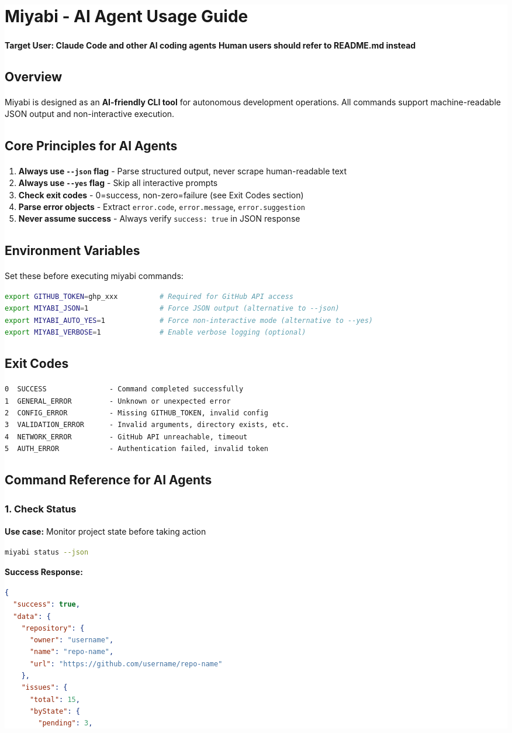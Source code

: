# Miyabi - AI Agent Usage Guide

**Target User: Claude Code and other AI coding agents**
**Human users should refer to README.md instead**

## Overview

Miyabi is designed as an **AI-friendly CLI tool** for autonomous development operations. All commands support machine-readable JSON output and non-interactive execution.

## Core Principles for AI Agents

1. **Always use `--json` flag** - Parse structured output, never scrape human-readable text
2. **Always use `--yes` flag** - Skip all interactive prompts
3. **Check exit codes** - 0=success, non-zero=failure (see Exit Codes section)
4. **Parse error objects** - Extract `error.code`, `error.message`, `error.suggestion`
5. **Never assume success** - Always verify `success: true` in JSON response

## Environment Variables

Set these before executing miyabi commands:

```bash
export GITHUB_TOKEN=ghp_xxx          # Required for GitHub API access
export MIYABI_JSON=1                 # Force JSON output (alternative to --json)
export MIYABI_AUTO_YES=1             # Force non-interactive mode (alternative to --yes)
export MIYABI_VERBOSE=1              # Enable verbose logging (optional)
```

## Exit Codes

```
0  SUCCESS               - Command completed successfully
1  GENERAL_ERROR         - Unknown or unexpected error
2  CONFIG_ERROR          - Missing GITHUB_TOKEN, invalid config
3  VALIDATION_ERROR      - Invalid arguments, directory exists, etc.
4  NETWORK_ERROR         - GitHub API unreachable, timeout
5  AUTH_ERROR            - Authentication failed, invalid token
```

## Command Reference for AI Agents

### 1. Check Status

**Use case:** Monitor project state before taking action

```bash
miyabi status --json
```

**Success Response:**
```json
{
  "success": true,
  "data": {
    "repository": {
      "owner": "username",
      "name": "repo-name",
      "url": "https://github.com/username/repo-name"
    },
    "issues": {
      "total": 15,
      "byState": {
        "pending": 3,
```